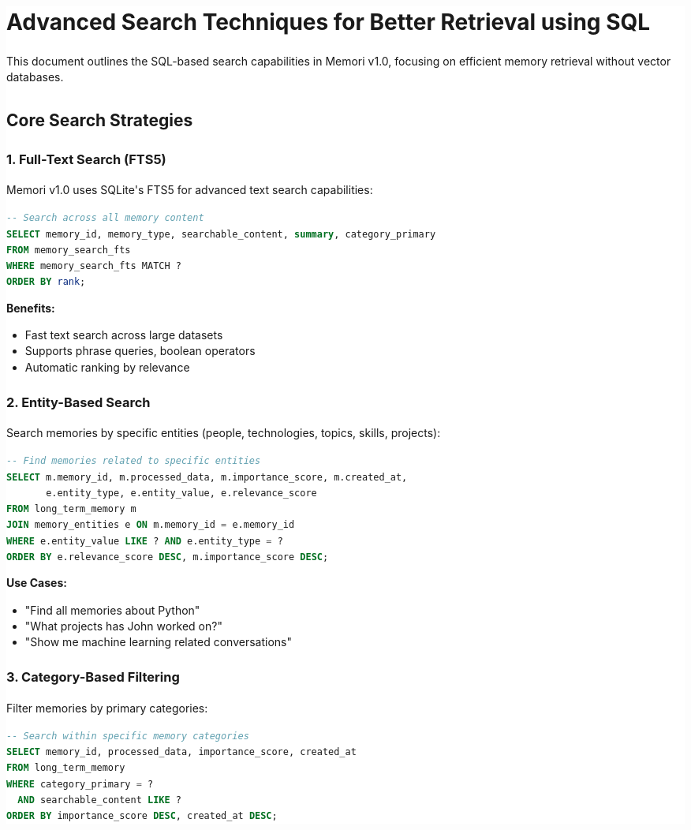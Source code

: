 # Advanced Search Techniques for Better Retrieval using SQL

This document outlines the SQL-based search capabilities in Memori v1.0, focusing on efficient memory retrieval without vector databases.

## Core Search Strategies

### 1. Full-Text Search (FTS5)

Memori v1.0 uses SQLite's FTS5 for advanced text search capabilities:

```sql
-- Search across all memory content
SELECT memory_id, memory_type, searchable_content, summary, category_primary
FROM memory_search_fts 
WHERE memory_search_fts MATCH ?
ORDER BY rank;
```

**Benefits:**
- Fast text search across large datasets
- Supports phrase queries, boolean operators
- Automatic ranking by relevance

### 2. Entity-Based Search

Search memories by specific entities (people, technologies, topics, skills, projects):

```sql
-- Find memories related to specific entities
SELECT m.memory_id, m.processed_data, m.importance_score, m.created_at,
       e.entity_type, e.entity_value, e.relevance_score
FROM long_term_memory m
JOIN memory_entities e ON m.memory_id = e.memory_id
WHERE e.entity_value LIKE ? AND e.entity_type = ?
ORDER BY e.relevance_score DESC, m.importance_score DESC;
```

**Use Cases:**
- "Find all memories about Python"
- "What projects has John worked on?"
- "Show me machine learning related conversations"

### 3. Category-Based Filtering

Filter memories by primary categories:

```sql
-- Search within specific memory categories
SELECT memory_id, processed_data, importance_score, created_at
FROM long_term_memory 
WHERE category_primary = ? 
  AND searchable_content LIKE ?
ORDER BY importance_score DESC, created_at DESC;
```
